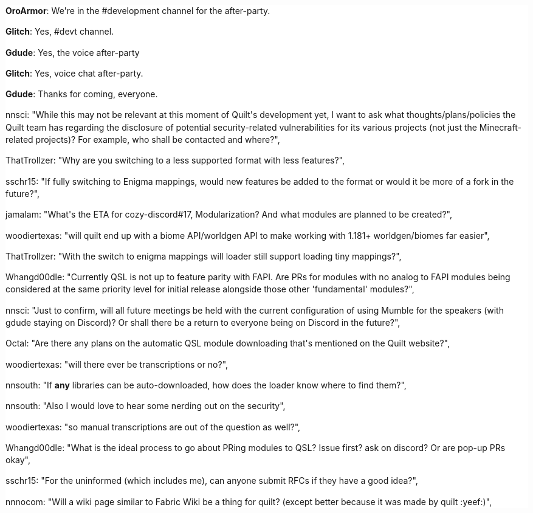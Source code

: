 **OroArmor**: We're in the #development channel for the after-party.

**Glitch**: Yes, #devt channel.

**Gdude**: Yes, the voice after-party

**Glitch**: Yes, voice chat after-party.

**Gdude**: Thanks for coming, everyone.





nnsci: "While this may not be relevant at this moment of Quilt's development yet, I want to ask what thoughts/plans/policies the Quilt team has regarding the disclosure of potential security-related vulnerabilities for its various projects (not just the Minecraft-related projects)? For example, who shall be contacted and where?", 

ThatTrollzer: "Why are you switching to a less supported format with less features?", 

sschr15: "If fully switching to Enigma mappings, would new features be added to the format or would it be more of a fork in the future?", 

jamalam: "What's the ETA for cozy-discord#17, Modularization? And what modules are planned to be created?", 

woodiertexas: "will quilt end up with a biome API/worldgen API to make working with 1.181+ worldgen/biomes far easier", 

ThatTrollzer: "With the switch to enigma mappings will loader still support loading tiny mappings?", 

Whangd00dle: "Currently QSL is not up to feature parity with FAPI. Are PRs for modules with no analog to FAPI modules being considered at the same priority level for initial release alongside those other 'fundamental' modules?", 

nnsci: "Just to confirm, will all future meetings be held with the current configuration of using Mumble for the speakers (with gdude staying on Discord)? Or shall there be a return to everyone being on Discord in the future?", 

Octal: "Are there any plans on the automatic QSL module downloading that's mentioned on the Quilt website?", 

woodiertexas: "will there ever be transcriptions or no?", 

nnsouth:  "If **any** libraries can be auto-downloaded, how does the loader know where to find them?", 

nnsouth: "Also I would love to hear some nerding out on the security", 

woodiertexas: "so manual transcriptions are out of the question as well?", 

Whangd00dle: "What is the ideal process to go about PRing modules to QSL? Issue first? ask on discord? Or are pop-up PRs okay", 

sschr15: "For the uninformed (which includes me), can anyone submit RFCs if they have a good idea?", 

nnnocom: "Will a wiki page similar to Fabric Wiki be a thing for quilt? (except better because it was made by quilt :yeef:)", 
